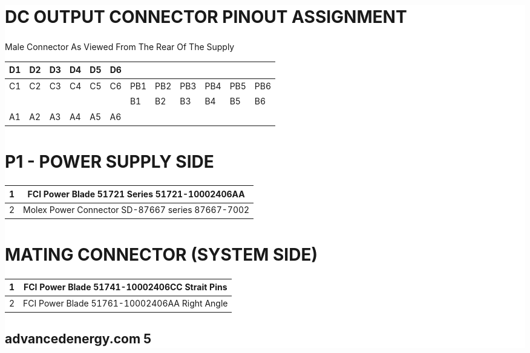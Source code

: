 # DC OUTPUT CONNECTOR PINOUT ASSIGNMENT

Male Connector As Viewed From The Rear Of The Supply

|D1|D2|D3|D4|D5|D6| | | | | | |
|---|---|---|---|---|---|---|---|---|---|---|---|
|C1|C2|C3|C4|C5|C6|PB1|PB2|PB3|PB4|PB5|PB6|
| | | | | | |B1|B2|B3|B4|B5|B6|
|A1|A2|A3|A4|A5|A6| | | | | | |

# P1 - POWER SUPPLY SIDE

|1|FCI Power Blade 51721 Series 51721-10002406AA|
|---|---|
|2|Molex Power Connector SD-87667 series 87667-7002|

# MATING CONNECTOR (SYSTEM SIDE)

|1|FCI Power Blade 51741-10002406CC Strait Pins|
|---|---|
|2|FCI Power Blade 51761-10002406AA Right Angle|

advancedenergy.com 5
---